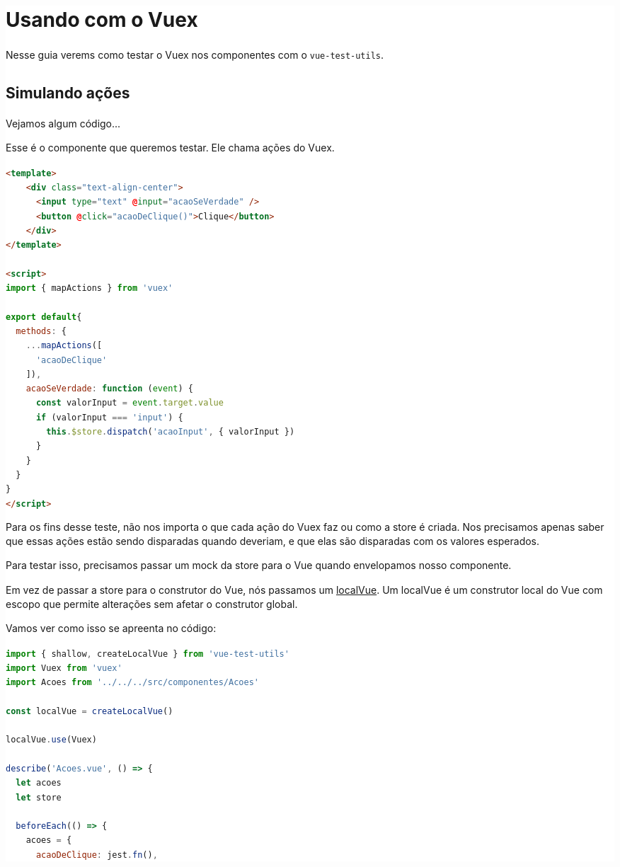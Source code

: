 # Usando com o Vuex

Nesse guia verems como testar o Vuex nos componentes com o `vue-test-utils`.

## Simulando ações

Vejamos algum código...

Esse é o componente que queremos testar. Ele chama ações do Vuex.

``` html
<template>
    <div class="text-align-center">
      <input type="text" @input="acaoSeVerdade" />
      <button @click="acaoDeClique()">Clique</button>
    </div>
</template>

<script>
import { mapActions } from 'vuex'

export default{
  methods: {
    ...mapActions([
      'acaoDeClique'
    ]),
    acaoSeVerdade: function (event) {
      const valorInput = event.target.value
      if (valorInput === 'input') {
        this.$store.dispatch('acaoInput', { valorInput })
      }
    }
  }
}
</script>
```

Para os fins desse teste, não nos importa o que cada ação do Vuex faz ou como a store é criada. Nos precisamos apenas saber que essas ações estão sendo disparadas quando deveriam, e que elas são disparadas com os valores esperados.

Para testar isso, precisamos passar um mock da store para o Vue quando envelopamos nosso componente.

Em vez de passar a store para o construtor do Vue, nós passamos um [localVue](../api/options.md#localvue). Um localVue é um construtor local do Vue com escopo que permite alterações sem afetar o construtor global.

Vamos ver como isso se apreenta no código:

``` js
import { shallow, createLocalVue } from 'vue-test-utils'
import Vuex from 'vuex'
import Acoes from '../../../src/componentes/Acoes'

const localVue = createLocalVue()

localVue.use(Vuex)

describe('Acoes.vue', () => {
  let acoes
  let store

  beforeEach(() => {
    acoes = {
      acaoDeClique: jest.fn(),
```